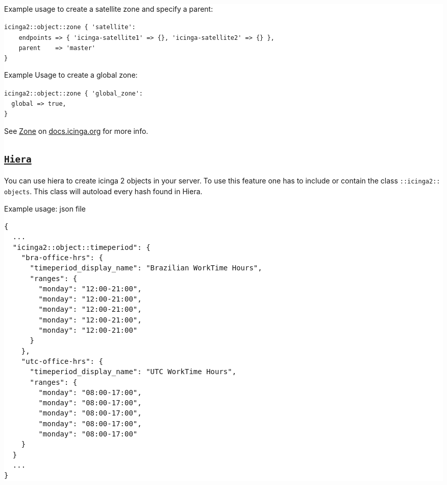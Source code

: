 Example usage to create a satellite zone and specify a parent:

````
icinga2::object::zone { 'satellite':
    endpoints => { 'icinga-satellite1' => {}, 'icinga-satellite2' => {} },
    parent    => 'master'
}
````

Example Usage to create a global zone:
```
icinga2::object::zone { 'global_zone':
  global => true,
}
```

See [Zone](http://docs.icinga.org/icinga2/latest/doc/module/icinga2/chapter/object-types#objecttype-zone) on [docs.icinga.org](http://docs.icinga.org/icinga2/latest/doc/module/icinga2/chapter/object-types#objecttype-zone) for more info.

[`Hiera`](id:hiera)
---------

You can use hiera to create icinga 2 objects in your server.
To use this feature one has to include or contain the class `::icinga2::objects`.
This class will autoload every hash found in Hiera.

Example usage:
json file
<pre>
{
  ...
  "icinga2::object::timeperiod": {
    "bra-office-hrs": {
      "timeperiod_display_name": "Brazilian WorkTime Hours",
      "ranges": {
        "monday": "12:00-21:00",
        "monday": "12:00-21:00",
        "monday": "12:00-21:00",
        "monday": "12:00-21:00",
        "monday": "12:00-21:00"
      }
    },
    "utc-office-hrs": {
      "timeperiod_display_name": "UTC WorkTime Hours",
      "ranges": {
        "monday": "08:00-17:00",
        "monday": "08:00-17:00",
        "monday": "08:00-17:00",
        "monday": "08:00-17:00",
        "monday": "08:00-17:00"
    }
  }
  ...
}
</pre>
